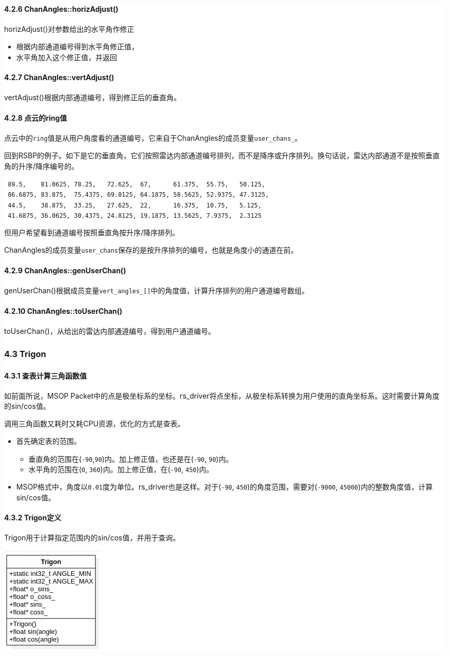 #### 4.2.6 ChanAngles::horizAdjust()

horizAdjust()对参数给出的水平角作修正
+ 根据内部通道编号得到水平角修正值，
+ 水平角加入这个修正值，并返回

#### 4.2.7 ChanAngles::vertAdjust()

vertAdjust()根据内部通道编号，得到修正后的垂直角。

#### 4.2.8 点云的ring值

点云中的`ring`值是从用户角度看的通道编号，它来自于ChanAngles的成员变量`user_chans_`。

回到RSBP的例子。如下是它的垂直角，它们按照雷达内部通道编号排列，而不是降序或升序排列。换句话说，雷达内部通道不是按照垂直角的升序/降序编号的。

```
 89.5,    81.0625, 78.25,   72.625,  67,      61.375,  55.75,   50.125, 
 86.6875, 83.875,  75.4375, 69.8125, 64.1875, 58.5625, 52.9375, 47.3125, 
 44.5,    38.875,  33.25,   27.625,  22,      16.375,  10.75,   5.125, 
 41.6875, 36.0625, 30.4375, 24.8125, 19.1875, 13.5625, 7.9375,  2.3125
```
但用户希望看到通道编号按照垂直角按升序/降序排列。

ChanAngles的成员变量`user_chans`保存的是按升序排列的编号，也就是角度小的通道在前。

#### 4.2.9 ChanAngles::genUserChan()

genUserChan()根据成员变量`vert_angles_[]`中的角度值，计算升序排列的用户通道编号数组。

#### 4.2.10 ChanAngles::toUserChan()

toUserChan()，从给出的雷达内部通道编号，得到用户通道编号。

### 4.3 Trigon

#### 4.3.1 查表计算三角函数值

如前面所说，MSOP Packet中的点是极坐标系的坐标。rs_driver将点坐标，从极坐标系转换为用户使用的直角坐标系。这时需要计算角度的sin/cos值。

调用三角函数又耗时又耗CPU资源，优化的方式是查表。
+ 首先确定表的范围。
  + 垂直角的范围在(`-90`,`90`)内。加上修正值，也还是在(`-90`, `90`)内。
  + 水平角的范围在(`0`, `360`)内。加上修正值，在(`-90`, `450`)内。

+ MSOP格式中，角度以`0.01`度为单位。rs_driver也是这样。对于(`-90`, `450`)的角度范围，需要对(`-9000`, `45000`)内的整数角度值，计算sin/cos值。

#### 4.3.2 Trigon定义

Trigon用于计算指定范围内的sin/cos值，并用于查询。

![Trigon](./img/class_trigon.png)
